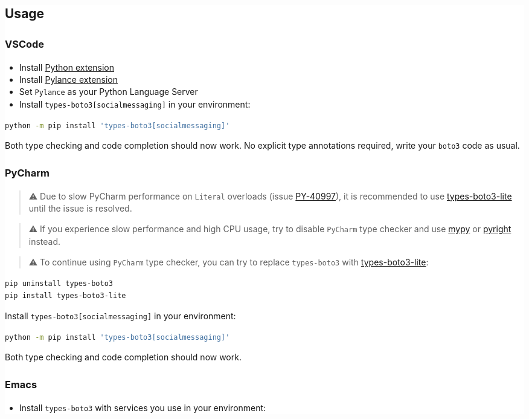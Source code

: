 <a id="usage"></a>

## Usage

<a id="vscode"></a>

### VSCode

- Install
  [Python extension](https://marketplace.visualstudio.com/items?itemName=ms-python.python)
- Install
  [Pylance extension](https://marketplace.visualstudio.com/items?itemName=ms-python.vscode-pylance)
- Set `Pylance` as your Python Language Server
- Install `types-boto3[socialmessaging]` in your environment:

```bash
python -m pip install 'types-boto3[socialmessaging]'
```

Both type checking and code completion should now work. No explicit type
annotations required, write your `boto3` code as usual.

<a id="pycharm"></a>

### PyCharm

> ⚠️ Due to slow PyCharm performance on `Literal` overloads (issue
> [PY-40997](https://youtrack.jetbrains.com/issue/PY-40997)), it is recommended
> to use [types-boto3-lite](https://pypi.org/project/types-boto3-lite/) until
> the issue is resolved.

> ⚠️ If you experience slow performance and high CPU usage, try to disable
> `PyCharm` type checker and use [mypy](https://github.com/python/mypy) or
> [pyright](https://github.com/microsoft/pyright) instead.

> ⚠️ To continue using `PyCharm` type checker, you can try to replace
> `types-boto3` with
> [types-boto3-lite](https://pypi.org/project/types-boto3-lite/):

```bash
pip uninstall types-boto3
pip install types-boto3-lite
```

Install `types-boto3[socialmessaging]` in your environment:

```bash
python -m pip install 'types-boto3[socialmessaging]'
```

Both type checking and code completion should now work.

<a id="emacs"></a>

### Emacs

- Install `types-boto3` with services you use in your environment:

